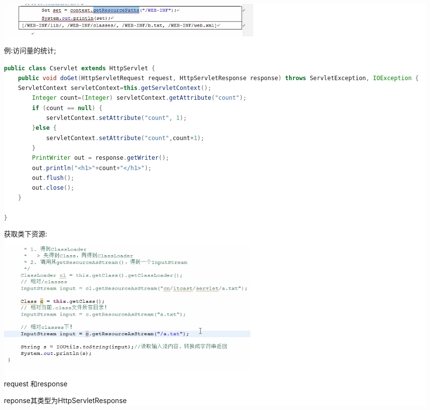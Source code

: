 ![1563555365270](assets/1563555365270.png)

例:访问量的统计;

```JAVA
public class Cservlet extends HttpServlet {
	public void doGet(HttpServletRequest request, HttpServletResponse response) throws ServletException, IOException {	
	ServletContext servletContext=this.getServletContext();
        Integer count=(Integer) servletContext.getAttribute("count");
		if (count == null) {
			servletContext.setAttribute("count", 1);
		}else {
			servletContext.setAttribute("count",count+1);
		}
		PrintWriter out = response.getWriter();
		out.println("<h1>"+count+"</h1>");
		out.flush();
		out.close();
	}

}
```

获取类下资源:

![1563558825311](assets/1563558825311.png)

request 和response

reponse其类型为HttpServletResponse
